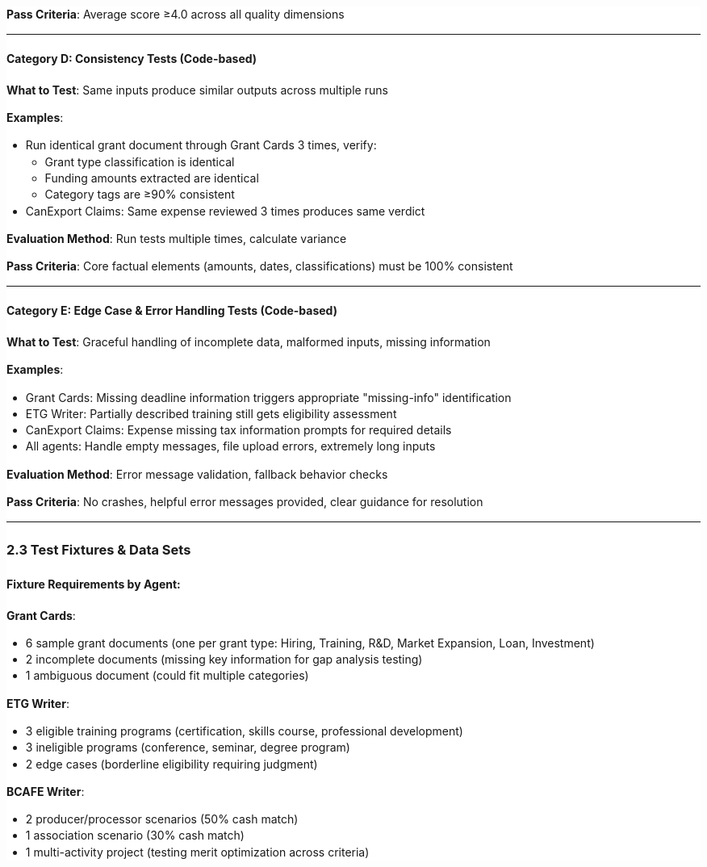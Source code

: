 **Pass Criteria**: Average score ≥4.0 across all quality dimensions

---

#### Category D: Consistency Tests (Code-based)

**What to Test**: Same inputs produce similar outputs across multiple runs

**Examples**:
- Run identical grant document through Grant Cards 3 times, verify:
  - Grant type classification is identical
  - Funding amounts extracted are identical
  - Category tags are ≥90% consistent
- CanExport Claims: Same expense reviewed 3 times produces same verdict

**Evaluation Method**: Run tests multiple times, calculate variance

**Pass Criteria**: Core factual elements (amounts, dates, classifications) must be 100% consistent

---

#### Category E: Edge Case & Error Handling Tests (Code-based)

**What to Test**: Graceful handling of incomplete data, malformed inputs, missing information

**Examples**:
- Grant Cards: Missing deadline information triggers appropriate "missing-info" identification
- ETG Writer: Partially described training still gets eligibility assessment
- CanExport Claims: Expense missing tax information prompts for required details
- All agents: Handle empty messages, file upload errors, extremely long inputs

**Evaluation Method**: Error message validation, fallback behavior checks

**Pass Criteria**: No crashes, helpful error messages provided, clear guidance for resolution

---

### 2.3 Test Fixtures & Data Sets

#### Fixture Requirements by Agent:

**Grant Cards**:
- 6 sample grant documents (one per grant type: Hiring, Training, R&D, Market Expansion, Loan, Investment)
- 2 incomplete documents (missing key information for gap analysis testing)
- 1 ambiguous document (could fit multiple categories)

**ETG Writer**:
- 3 eligible training programs (certification, skills course, professional development)
- 3 ineligible programs (conference, seminar, degree program)
- 2 edge cases (borderline eligibility requiring judgment)

**BCAFE Writer**:
- 2 producer/processor scenarios (50% cash match)
- 1 association scenario (30% cash match)
- 1 multi-activity project (testing merit optimization across criteria)
